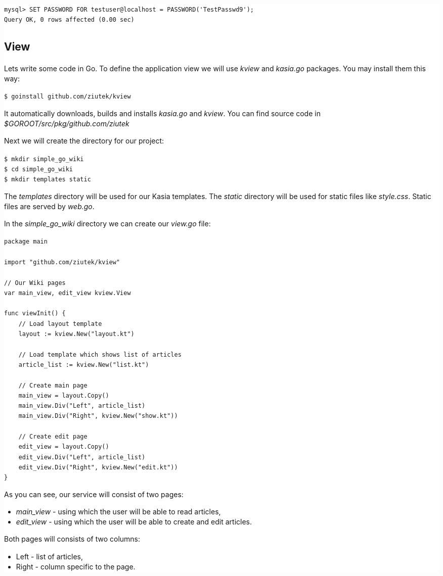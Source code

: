     mysql> SET PASSWORD FOR testuser@localhost = PASSWORD('TestPasswd9');
    Query OK, 0 rows affected (0.00 sec)

## View

Lets write some code in Go. To define the application view we will use *kview*
and *kasia.go* packages. You may install them this way:

    $ goinstall github.com/ziutek/kview

It automatically downloads, builds and installs *kasia.go* and *kview*. You can
find source code in *$GOROOT/src/pkg/github.com/ziutek*
 
Next we will create the directory for our project:

    $ mkdir simple_go_wiki
    $ cd simple_go_wiki
    $ mkdir templates static

The *templates* directory will be used for our Kasia templates. The *static*
directory will be used for static files like *style.css*.  Static files are 
served by *web.go*.

In the *simple_go_wiki* directory we can create our *view.go* file:

    package main

    import "github.com/ziutek/kview"

    // Our Wiki pages
    var main_view, edit_view kview.View

    func viewInit() {
        // Load layout template
        layout := kview.New("layout.kt")

        // Load template which shows list of articles
        article_list := kview.New("list.kt")

        // Create main page
        main_view = layout.Copy()
        main_view.Div("Left", article_list)
        main_view.Div("Right", kview.New("show.kt"))

        // Create edit page
        edit_view = layout.Copy()
        edit_view.Div("Left", article_list)
        edit_view.Div("Right", kview.New("edit.kt"))
    }


As you can see, our service will consist of two pages:

* *main_view* - using which the user will be able to read articles,
* *edit_view* - using which the user will be able to create and edit articles.

Both pages will consists of two columns:

* Left - list of articles,
* Right - column specific to the page. 
